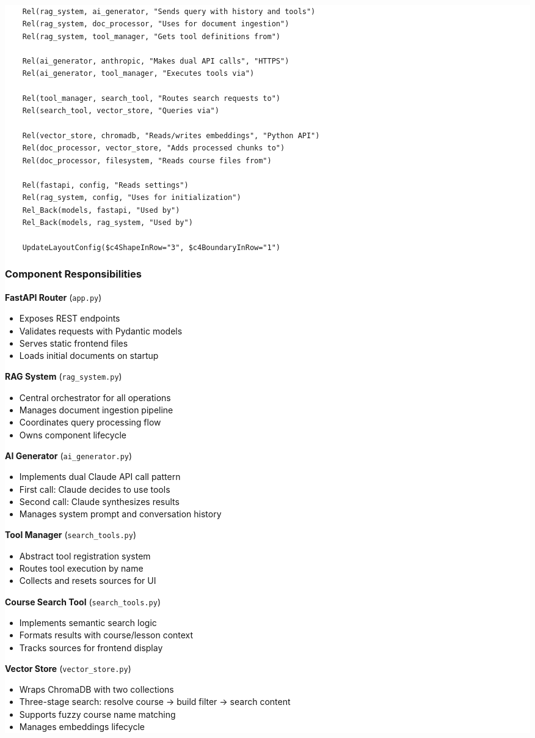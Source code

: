 ```mermaid
    Rel(rag_system, ai_generator, "Sends query with history and tools")
    Rel(rag_system, doc_processor, "Uses for document ingestion")
    Rel(rag_system, tool_manager, "Gets tool definitions from")

    Rel(ai_generator, anthropic, "Makes dual API calls", "HTTPS")
    Rel(ai_generator, tool_manager, "Executes tools via")

    Rel(tool_manager, search_tool, "Routes search requests to")
    Rel(search_tool, vector_store, "Queries via")

    Rel(vector_store, chromadb, "Reads/writes embeddings", "Python API")
    Rel(doc_processor, vector_store, "Adds processed chunks to")
    Rel(doc_processor, filesystem, "Reads course files from")

    Rel(fastapi, config, "Reads settings")
    Rel(rag_system, config, "Uses for initialization")
    Rel_Back(models, fastapi, "Used by")
    Rel_Back(models, rag_system, "Used by")

    UpdateLayoutConfig($c4ShapeInRow="3", $c4BoundaryInRow="1")
```

### Component Responsibilities

**FastAPI Router** (`app.py`)
- Exposes REST endpoints
- Validates requests with Pydantic models
- Serves static frontend files
- Loads initial documents on startup

**RAG System** (`rag_system.py`)
- Central orchestrator for all operations
- Manages document ingestion pipeline
- Coordinates query processing flow
- Owns component lifecycle

**AI Generator** (`ai_generator.py`)
- Implements dual Claude API call pattern
- First call: Claude decides to use tools
- Second call: Claude synthesizes results
- Manages system prompt and conversation history

**Tool Manager** (`search_tools.py`)
- Abstract tool registration system
- Routes tool execution by name
- Collects and resets sources for UI

**Course Search Tool** (`search_tools.py`)
- Implements semantic search logic
- Formats results with course/lesson context
- Tracks sources for frontend display

**Vector Store** (`vector_store.py`)
- Wraps ChromaDB with two collections
- Three-stage search: resolve course → build filter → search content
- Supports fuzzy course name matching
- Manages embeddings lifecycle
